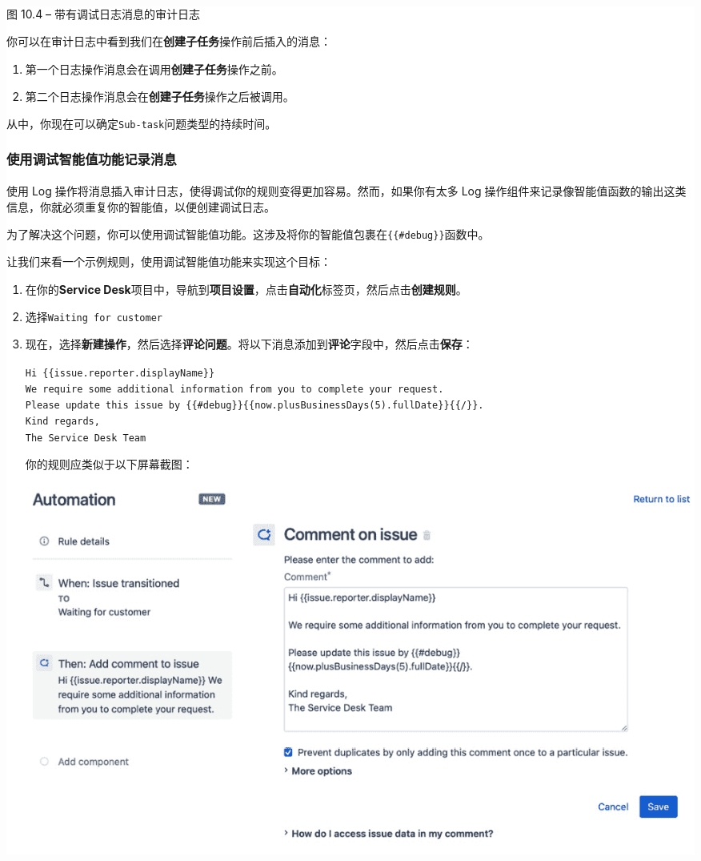 图 10.4 – 带有调试日志消息的审计日志

你可以在审计日志中看到我们在**创建子任务**操作前后插入的消息：

1.  第一个日志操作消息会在调用**创建子任务**操作之前。

1.  第二个日志操作消息会在**创建子任务**操作之后被调用。

从中，你现在可以确定`Sub-task`问题类型的持续时间。

### 使用调试智能值功能记录消息

使用 Log 操作将消息插入审计日志，使得调试你的规则变得更加容易。然而，如果你有太多 Log 操作组件来记录像智能值函数的输出这类信息，你就必须重复你的智能值，以便创建调试日志。

为了解决这个问题，你可以使用调试智能值功能。这涉及将你的智能值包裹在`{{#debug}}`函数中。

让我们来看一个示例规则，使用调试智能值功能来实现这个目标：

1.  在你的**Service Desk**项目中，导航到**项目设置**，点击**自动化**标签页，然后点击**创建规则**。

1.  选择`Waiting for customer`

1.  现在，选择**新建操作**，然后选择**评论问题**。将以下消息添加到**评论**字段中，然后点击**保存**：

    ```
    Hi {{issue.reporter.displayName}}
    We require some additional information from you to complete your request.
    Please update this issue by {{#debug}}{{now.plusBusinessDays(5).fullDate}}{{/}}.
    Kind regards,
    The Service Desk Team
    ```

    你的规则应类似于以下屏幕截图：

    ![图 10.5 – 使用调试智能值函数    ](img/Figure_10.5_B16551.jpg)

